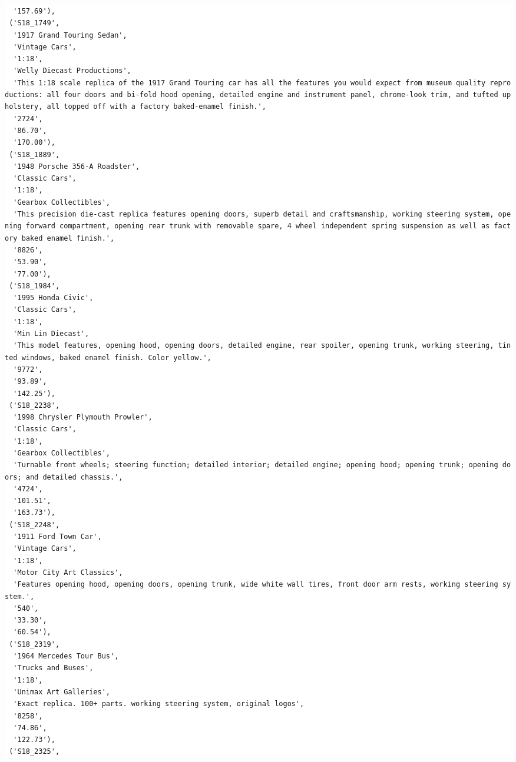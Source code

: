       '157.69'),
     ('S18_1749',
      '1917 Grand Touring Sedan',
      'Vintage Cars',
      '1:18',
      'Welly Diecast Productions',
      'This 1:18 scale replica of the 1917 Grand Touring car has all the features you would expect from museum quality reproductions: all four doors and bi-fold hood opening, detailed engine and instrument panel, chrome-look trim, and tufted upholstery, all topped off with a factory baked-enamel finish.',
      '2724',
      '86.70',
      '170.00'),
     ('S18_1889',
      '1948 Porsche 356-A Roadster',
      'Classic Cars',
      '1:18',
      'Gearbox Collectibles',
      'This precision die-cast replica features opening doors, superb detail and craftsmanship, working steering system, opening forward compartment, opening rear trunk with removable spare, 4 wheel independent spring suspension as well as factory baked enamel finish.',
      '8826',
      '53.90',
      '77.00'),
     ('S18_1984',
      '1995 Honda Civic',
      'Classic Cars',
      '1:18',
      'Min Lin Diecast',
      'This model features, opening hood, opening doors, detailed engine, rear spoiler, opening trunk, working steering, tinted windows, baked enamel finish. Color yellow.',
      '9772',
      '93.89',
      '142.25'),
     ('S18_2238',
      '1998 Chrysler Plymouth Prowler',
      'Classic Cars',
      '1:18',
      'Gearbox Collectibles',
      'Turnable front wheels; steering function; detailed interior; detailed engine; opening hood; opening trunk; opening doors; and detailed chassis.',
      '4724',
      '101.51',
      '163.73'),
     ('S18_2248',
      '1911 Ford Town Car',
      'Vintage Cars',
      '1:18',
      'Motor City Art Classics',
      'Features opening hood, opening doors, opening trunk, wide white wall tires, front door arm rests, working steering system.',
      '540',
      '33.30',
      '60.54'),
     ('S18_2319',
      '1964 Mercedes Tour Bus',
      'Trucks and Buses',
      '1:18',
      'Unimax Art Galleries',
      'Exact replica. 100+ parts. working steering system, original logos',
      '8258',
      '74.86',
      '122.73'),
     ('S18_2325',